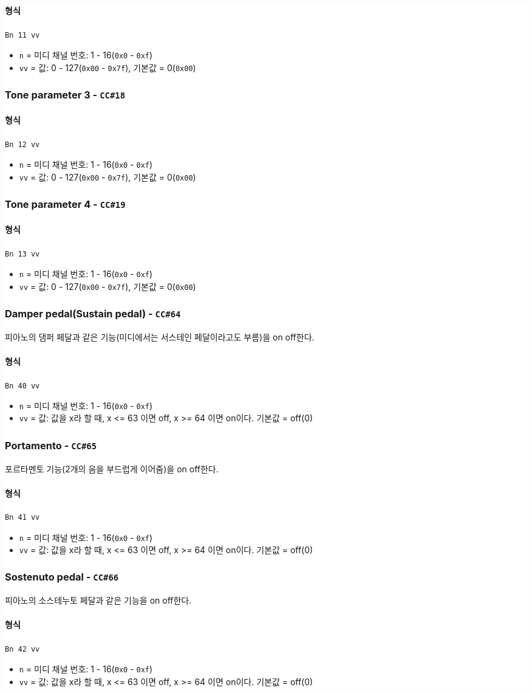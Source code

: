 #### 형식
```
Bn 11 vv
```
- `n` = 미디 채널 번호: 1 - 16(`0x0` - `0xf`)
- `vv` = 값: 0 - 127(`0x00` - `0x7f`), 기본값 = 0(`0x00`)

### Tone parameter 3 - `CC#18`

#### 형식
```
Bn 12 vv
```
- `n` = 미디 채널 번호: 1 - 16(`0x0` - `0xf`)
- `vv` = 값: 0 - 127(`0x00` - `0x7f`), 기본값 = 0(`0x00`)

### Tone parameter 4 - `CC#19`

#### 형식
```
Bn 13 vv
```
- `n` = 미디 채널 번호: 1 - 16(`0x0` - `0xf`)
- `vv` = 값: 0 - 127(`0x00` - `0x7f`), 기본값 = 0(`0x00`)

### Damper pedal(Sustain pedal) - `CC#64`
피아노의 댐퍼 페달과 같은 기능(미디에서는 서스테인 페달이라고도 부름)을 on off한다.

#### 형식
```
Bn 40 vv
```
- `n` = 미디 채널 번호: 1 - 16(`0x0` - `0xf`)
- `vv` = 값: 값을 x라 할 때, x <= 63 이면 off, x >= 64 이면 on이다. 기본값 = off(0)

### Portamento - `CC#65`
포르타멘토 기능(2개의 음을 부드럽게 이어줌)을 on off한다.

#### 형식
```
Bn 41 vv
```
- `n` = 미디 채널 번호: 1 - 16(`0x0` - `0xf`)
- `vv` = 값: 값을 x라 할 때, x <= 63 이면 off, x >= 64 이면 on이다. 기본값 = off(0)

### Sostenuto pedal - `CC#66`
피아노의 소스테누토 페달과 같은 기능을 on off한다.

#### 형식
```
Bn 42 vv
```
- `n` = 미디 채널 번호: 1 - 16(`0x0` - `0xf`)
- `vv` = 값: 값을 x라 할 때, x <= 63 이면 off, x >= 64 이면 on이다. 기본값 = off(0)
